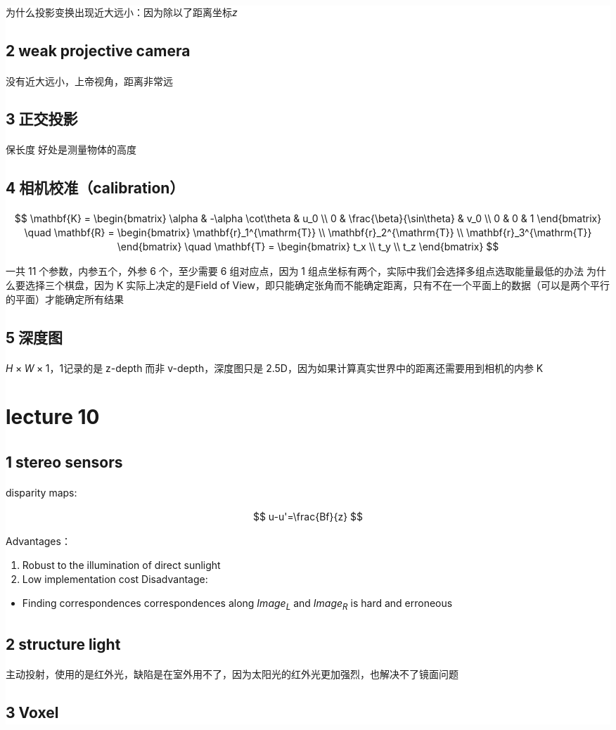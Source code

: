 为什么投影变换出现近大远小：因为除以了距离坐标$z$

## 2 weak projective camera

没有近大远小，上帝视角，距离非常远

## 3 正交投影

保长度
好处是测量物体的高度

## 4 相机校准（calibration）

$$
\mathbf{K} = \begin{bmatrix} \alpha & -\alpha \cot\theta & u_0 \\ 0 & \frac{\beta}{\sin\theta} & v_0 \\ 0 & 0 & 1 \end{bmatrix} \quad \mathbf{R} = \begin{bmatrix} \mathbf{r}_1^{\mathrm{T}} \\ \mathbf{r}_2^{\mathrm{T}} \\ \mathbf{r}_3^{\mathrm{T}} \end{bmatrix} \quad \mathbf{T} = \begin{bmatrix} t_x \\ t_y \\ t_z \end{bmatrix}
$$

一共 11 个参数，内参五个，外参 6 个，至少需要 6 组对应点，因为 1 组点坐标有两个，实际中我们会选择多组点选取能量最低的办法
为什么要选择三个棋盘，因为 K 实际上决定的是Field of View，即只能确定张角而不能确定距离，只有不在一个平面上的数据（可以是两个平行的平面）才能确定所有结果

## 5 深度图

$H\times W\times 1$，1记录的是 z-depth 而非 v-depth，深度图只是 2.5D，因为如果计算真实世界中的距离还需要用到相机的内参 K

# lecture 10

## 1 stereo sensors

disparity maps:

$$
u-u'=\frac{Bf}{z}
$$

Advantages：

1. Robust to the illumination of direct sunlight
2. Low implementation cost
   Disadvantage:

- Finding correspondences correspondences along $Image_{L}$ and $Image_{R}$ is hard and erroneous

## 2 structure light

主动投射，使用的是红外光，缺陷是在室外用不了，因为太阳光的红外光更加强烈，也解决不了镜面问题

## 3 Voxel
